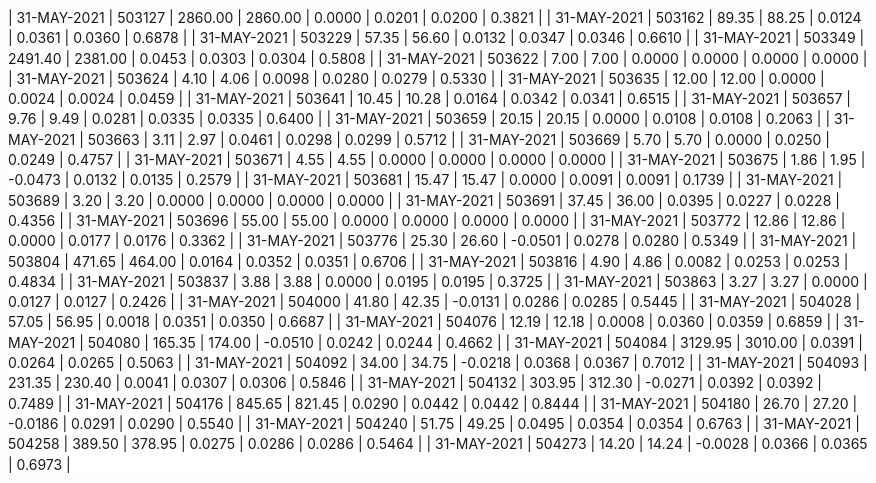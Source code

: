 | 31-MAY-2021 | 503127 | 2860.00 | 2860.00 | 0.0000 | 0.0201 | 0.0200 | 0.3821 |
| 31-MAY-2021 | 503162 | 89.35 | 88.25 | 0.0124 | 0.0361 | 0.0360 | 0.6878 |
| 31-MAY-2021 | 503229 | 57.35 | 56.60 | 0.0132 | 0.0347 | 0.0346 | 0.6610 |
| 31-MAY-2021 | 503349 | 2491.40 | 2381.00 | 0.0453 | 0.0303 | 0.0304 | 0.5808 |
| 31-MAY-2021 | 503622 | 7.00 | 7.00 | 0.0000 | 0.0000 | 0.0000 | 0.0000 |
| 31-MAY-2021 | 503624 | 4.10 | 4.06 | 0.0098 | 0.0280 | 0.0279 | 0.5330 |
| 31-MAY-2021 | 503635 | 12.00 | 12.00 | 0.0000 | 0.0024 | 0.0024 | 0.0459 |
| 31-MAY-2021 | 503641 | 10.45 | 10.28 | 0.0164 | 0.0342 | 0.0341 | 0.6515 |
| 31-MAY-2021 | 503657 | 9.76 | 9.49 | 0.0281 | 0.0335 | 0.0335 | 0.6400 |
| 31-MAY-2021 | 503659 | 20.15 | 20.15 | 0.0000 | 0.0108 | 0.0108 | 0.2063 |
| 31-MAY-2021 | 503663 | 3.11 | 2.97 | 0.0461 | 0.0298 | 0.0299 | 0.5712 |
| 31-MAY-2021 | 503669 | 5.70 | 5.70 | 0.0000 | 0.0250 | 0.0249 | 0.4757 |
| 31-MAY-2021 | 503671 | 4.55 | 4.55 | 0.0000 | 0.0000 | 0.0000 | 0.0000 |
| 31-MAY-2021 | 503675 | 1.86 | 1.95 | -0.0473 | 0.0132 | 0.0135 | 0.2579 |
| 31-MAY-2021 | 503681 | 15.47 | 15.47 | 0.0000 | 0.0091 | 0.0091 | 0.1739 |
| 31-MAY-2021 | 503689 | 3.20 | 3.20 | 0.0000 | 0.0000 | 0.0000 | 0.0000 |
| 31-MAY-2021 | 503691 | 37.45 | 36.00 | 0.0395 | 0.0227 | 0.0228 | 0.4356 |
| 31-MAY-2021 | 503696 | 55.00 | 55.00 | 0.0000 | 0.0000 | 0.0000 | 0.0000 |
| 31-MAY-2021 | 503772 | 12.86 | 12.86 | 0.0000 | 0.0177 | 0.0176 | 0.3362 |
| 31-MAY-2021 | 503776 | 25.30 | 26.60 | -0.0501 | 0.0278 | 0.0280 | 0.5349 |
| 31-MAY-2021 | 503804 | 471.65 | 464.00 | 0.0164 | 0.0352 | 0.0351 | 0.6706 |
| 31-MAY-2021 | 503816 | 4.90 | 4.86 | 0.0082 | 0.0253 | 0.0253 | 0.4834 |
| 31-MAY-2021 | 503837 | 3.88 | 3.88 | 0.0000 | 0.0195 | 0.0195 | 0.3725 |
| 31-MAY-2021 | 503863 | 3.27 | 3.27 | 0.0000 | 0.0127 | 0.0127 | 0.2426 |
| 31-MAY-2021 | 504000 | 41.80 | 42.35 | -0.0131 | 0.0286 | 0.0285 | 0.5445 |
| 31-MAY-2021 | 504028 | 57.05 | 56.95 | 0.0018 | 0.0351 | 0.0350 | 0.6687 |
| 31-MAY-2021 | 504076 | 12.19 | 12.18 | 0.0008 | 0.0360 | 0.0359 | 0.6859 |
| 31-MAY-2021 | 504080 | 165.35 | 174.00 | -0.0510 | 0.0242 | 0.0244 | 0.4662 |
| 31-MAY-2021 | 504084 | 3129.95 | 3010.00 | 0.0391 | 0.0264 | 0.0265 | 0.5063 |
| 31-MAY-2021 | 504092 | 34.00 | 34.75 | -0.0218 | 0.0368 | 0.0367 | 0.7012 |
| 31-MAY-2021 | 504093 | 231.35 | 230.40 | 0.0041 | 0.0307 | 0.0306 | 0.5846 |
| 31-MAY-2021 | 504132 | 303.95 | 312.30 | -0.0271 | 0.0392 | 0.0392 | 0.7489 |
| 31-MAY-2021 | 504176 | 845.65 | 821.45 | 0.0290 | 0.0442 | 0.0442 | 0.8444 |
| 31-MAY-2021 | 504180 | 26.70 | 27.20 | -0.0186 | 0.0291 | 0.0290 | 0.5540 |
| 31-MAY-2021 | 504240 | 51.75 | 49.25 | 0.0495 | 0.0354 | 0.0354 | 0.6763 |
| 31-MAY-2021 | 504258 | 389.50 | 378.95 | 0.0275 | 0.0286 | 0.0286 | 0.5464 |
| 31-MAY-2021 | 504273 | 14.20 | 14.24 | -0.0028 | 0.0366 | 0.0365 | 0.6973 |